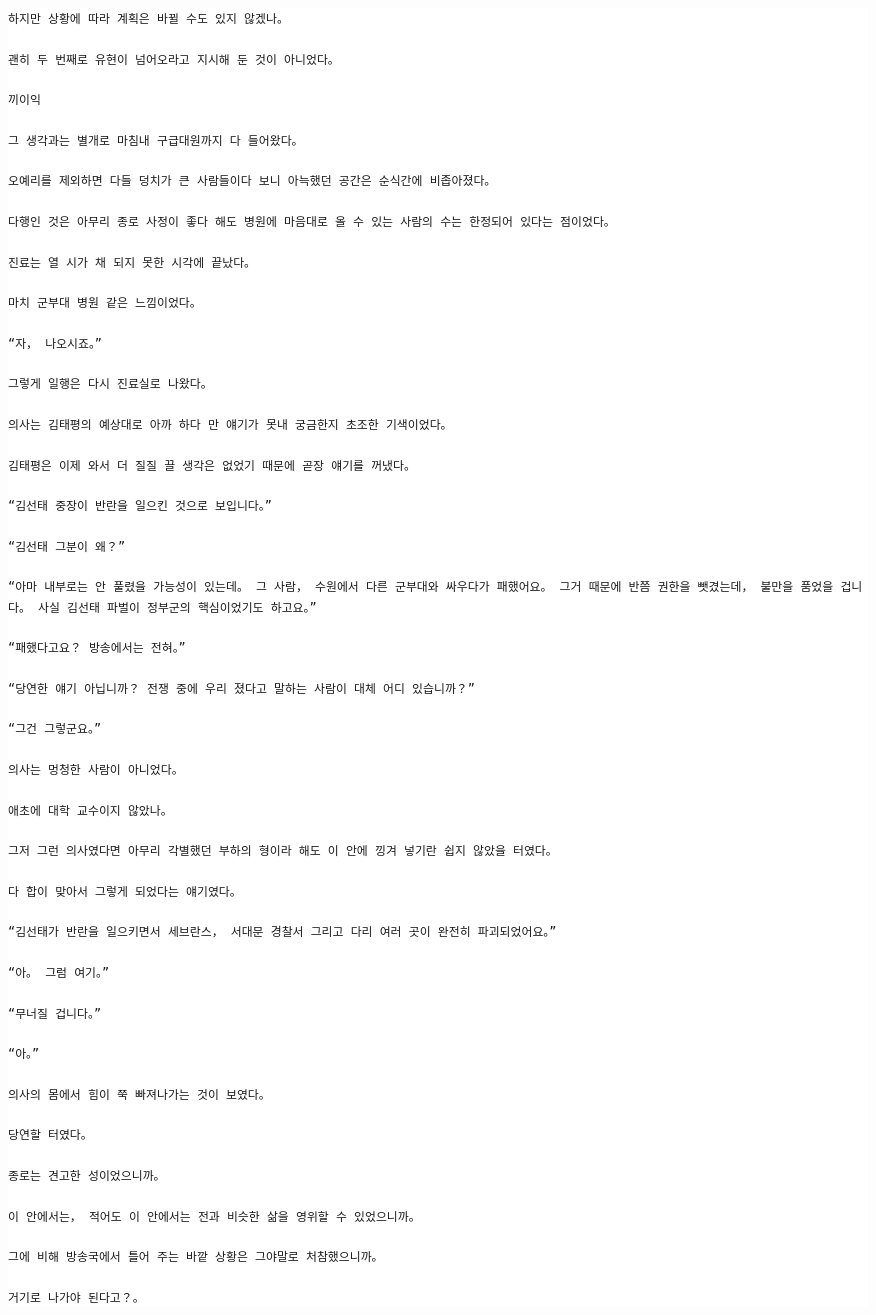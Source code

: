 	하지만 상황에 따라 계획은 바뀔 수도 있지 않겠나。

	괜히 두 번째로 유현이 넘어오라고 지시해 둔 것이 아니었다。

	끼이익

	그 생각과는 별개로 마침내 구급대원까지 다 들어왔다。

	오예리를 제외하면 다들 덩치가 큰 사람들이다 보니 아늑했던 공간은 순식간에 비좁아졌다。

	다행인 것은 아무리 종로 사정이 좋다 해도 병원에 마음대로 올 수 있는 사람의 수는 한정되어 있다는 점이었다。

	진료는 열 시가 채 되지 못한 시각에 끝났다。

	마치 군부대 병원 같은 느낌이었다。

	“자， 나오시죠。”

	그렇게 일행은 다시 진료실로 나왔다。

	의사는 김태평의 예상대로 아까 하다 만 얘기가 못내 궁금한지 초조한 기색이었다。

	김태평은 이제 와서 더 질질 끌 생각은 없었기 때문에 곧장 얘기를 꺼냈다。

	“김선태 중장이 반란을 일으킨 것으로 보입니다。”

	“김선태 그분이 왜？”

	“아마 내부로는 안 풀렸을 가능성이 있는데。 그 사람， 수원에서 다른 군부대와 싸우다가 패했어요。 그거 때문에 반쯤 권한을 뺏겼는데， 불만을 품었을 겁니다。 사실 김선태 파벌이 정부군의 핵심이었기도 하고요。”

	“패했다고요？ 방송에서는 전혀。”

	“당연한 얘기 아닙니까？ 전쟁 중에 우리 졌다고 말하는 사람이 대체 어디 있습니까？”

	“그건 그렇군요。”

	의사는 멍청한 사람이 아니었다。

	애초에 대학 교수이지 않았나。

	그저 그런 의사였다면 아무리 각별했던 부하의 형이라 해도 이 안에 낑겨 넣기란 쉽지 않았을 터였다。

	다 합이 맞아서 그렇게 되었다는 얘기였다。

	“김선태가 반란을 일으키면서 세브란스， 서대문 경찰서 그리고 다리 여러 곳이 완전히 파괴되었어요。”

	“아。 그럼 여기。”

	“무너질 겁니다。”

	“아。”

	의사의 몸에서 힘이 쭉 빠져나가는 것이 보였다。

	당연할 터였다。

	종로는 견고한 성이었으니까。

	이 안에서는， 적어도 이 안에서는 전과 비슷한 삶을 영위할 수 있었으니까。

	그에 비해 방송국에서 틀어 주는 바깥 상황은 그야말로 처참했으니까。

	거기로 나가야 된다고？。
